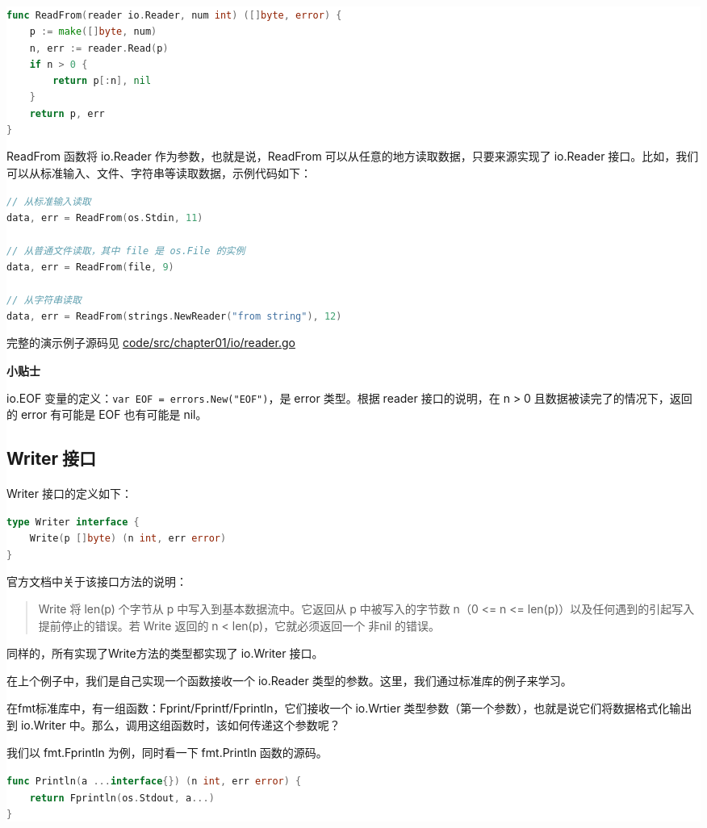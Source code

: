 ```go
func ReadFrom(reader io.Reader, num int) ([]byte, error) {
	p := make([]byte, num)
	n, err := reader.Read(p)
	if n > 0 {
		return p[:n], nil
	}
	return p, err
}
```

ReadFrom 函数将 io.Reader 作为参数，也就是说，ReadFrom 可以从任意的地方读取数据，只要来源实现了 io.Reader 接口。比如，我们可以从标准输入、文件、字符串等读取数据，示例代码如下：

```go
// 从标准输入读取
data, err = ReadFrom(os.Stdin, 11)

// 从普通文件读取，其中 file 是 os.File 的实例
data, err = ReadFrom(file, 9)

// 从字符串读取
data, err = ReadFrom(strings.NewReader("from string"), 12)
```

完整的演示例子源码见 [code/src/chapter01/io/reader.go](/code/src/chapter01/io/reader.go)

**小贴士**

io.EOF 变量的定义：`var EOF = errors.New("EOF")`，是 error 类型。根据 reader 接口的说明，在 n > 0 且数据被读完了的情况下，返回的 error 有可能是 EOF 也有可能是 nil。

## Writer 接口 ##

Writer 接口的定义如下：

```go
type Writer interface {
    Write(p []byte) (n int, err error)
}
```

官方文档中关于该接口方法的说明：

> Write 将 len(p) 个字节从 p 中写入到基本数据流中。它返回从 p 中被写入的字节数 n（0 <= n <= len(p)）以及任何遇到的引起写入提前停止的错误。若 Write 返回的 n < len(p)，它就必须返回一个 非nil 的错误。

同样的，所有实现了Write方法的类型都实现了 io.Writer 接口。

在上个例子中，我们是自己实现一个函数接收一个 io.Reader 类型的参数。这里，我们通过标准库的例子来学习。

在fmt标准库中，有一组函数：Fprint/Fprintf/Fprintln，它们接收一个 io.Wrtier 类型参数（第一个参数），也就是说它们将数据格式化输出到 io.Writer 中。那么，调用这组函数时，该如何传递这个参数呢？

我们以 fmt.Fprintln 为例，同时看一下 fmt.Println 函数的源码。

```go
func Println(a ...interface{}) (n int, err error) {
	return Fprintln(os.Stdout, a...)
}
```
